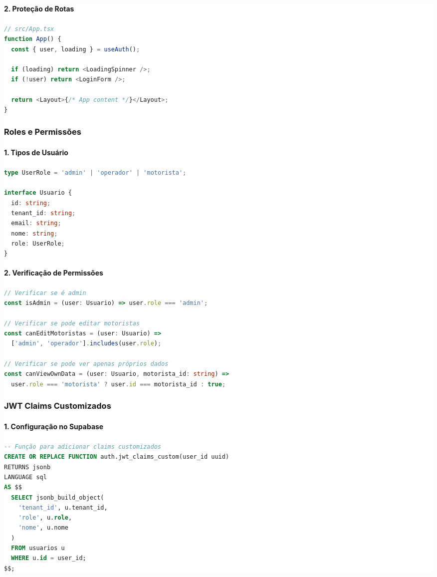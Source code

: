 #### 2. Proteção de Rotas
```typescript
// src/App.tsx
function App() {
  const { user, loading } = useAuth();

  if (loading) return <LoadingSpinner />;
  if (!user) return <LoginForm />;
  
  return <Layout>{/* App content */}</Layout>;
}
```

### Roles e Permissões

#### 1. Tipos de Usuário
```typescript
type UserRole = 'admin' | 'operador' | 'motorista';

interface Usuario {
  id: string;
  tenant_id: string;
  email: string;
  nome: string;
  role: UserRole;
}
```

#### 2. Verificação de Permissões
```typescript
// Verificar se é admin
const isAdmin = (user: Usuario) => user.role === 'admin';

// Verificar se pode editar motoristas
const canEditMotoristas = (user: Usuario) => 
  ['admin', 'operador'].includes(user.role);

// Verificar se pode ver apenas próprios dados
const canViewOwnData = (user: Usuario, motorista_id: string) =>
  user.role === 'motorista' ? user.id === motorista_id : true;
```

### JWT Claims Customizados

#### 1. Configuração no Supabase
```sql
-- Função para adicionar claims customizados
CREATE OR REPLACE FUNCTION auth.jwt_claims_custom(user_id uuid)
RETURNS jsonb
LANGUAGE sql
AS $$
  SELECT jsonb_build_object(
    'tenant_id', u.tenant_id,
    'role', u.role,
    'nome', u.nome
  )
  FROM usuarios u
  WHERE u.id = user_id;
$$;
```
